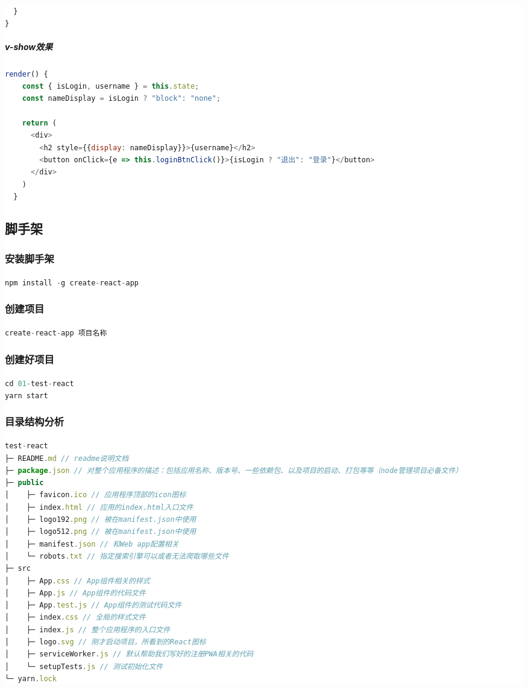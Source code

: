```javascript
  }
}
```

##### v-show效果

```javascript
render() {
    const { isLogin, username } = this.state;
    const nameDisplay = isLogin ? "block": "none";

    return (
      <div>
        <h2 style={{display: nameDisplay}}>{username}</h2>
        <button onClick={e => this.loginBtnClick()}>{isLogin ? "退出": "登录"}</button>
      </div>
    )
  }
```

## 脚手架

### 安装脚手架

```javascript
npm install -g create-react-app
```

### 创建项目

```javascript
create-react-app 项目名称
```

### 创建好项目

```javascript
cd 01-test-react
yarn start
```

### 目录结构分析

```javascript
test-react
├─ README.md // readme说明文档
├─ package.json // 对整个应用程序的描述：包括应用名称、版本号、一些依赖包、以及项目的启动、打包等等（node管理项目必备文件）
├─ public
│    ├─ favicon.ico // 应用程序顶部的icon图标
│    ├─ index.html // 应用的index.html入口文件
│    ├─ logo192.png // 被在manifest.json中使用
│    ├─ logo512.png // 被在manifest.json中使用
│    ├─ manifest.json // 和Web app配置相关
│    └─ robots.txt // 指定搜索引擎可以或者无法爬取哪些文件
├─ src
│    ├─ App.css // App组件相关的样式
│    ├─ App.js // App组件的代码文件
│    ├─ App.test.js // App组件的测试代码文件
│    ├─ index.css // 全局的样式文件
│    ├─ index.js // 整个应用程序的入口文件
│    ├─ logo.svg // 刚才启动项目，所看到的React图标
│    ├─ serviceWorker.js // 默认帮助我们写好的注册PWA相关的代码
│    └─ setupTests.js // 测试初始化文件
└─ yarn.lock
```
